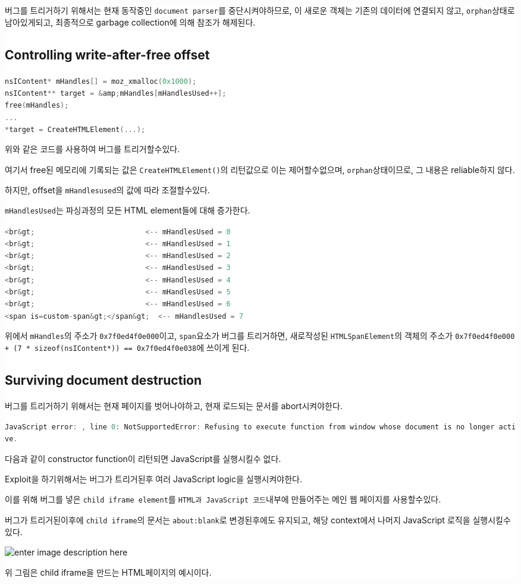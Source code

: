 버그를 트리거하기 위해서는 현재 동작중인 `document parser`를 중단시켜야하므로, 이 새로운 객체는 기존의 데이터에 연결되지 않고, `orphan`상태로 남아있게되고, 최종적으로 garbage collection에 의해 참조가 해제된다.<br>
  
##  Controlling write-after-free offset
  
  
```c
nsIContent* mHandles[] = moz_xmalloc(0x1000);
nsIContent** target = &amp;mHandles[mHandlesUsed++];
free(mHandles);
...
*target = CreateHTMLElement(...);
```
위와 같은 코드를 사용하여 버그를 트리거할수있다.<br>
  
여기서 free된 메모리에 기록되는 값은 `CreateHTMLElement()`의 리턴값으로 이는 제어할수없으며, `orphan`상태이므로, 그 내용은  reliable하지 않다.<br>
  
하지만, offset을 `mHandlesused`의 값에 따라 조절할수있다.<br>
  
 `mHandlesUsed`는 파싱과정의 모든 HTML element들에 대해 증가한다.<br>
  
```c
<br&gt;                          <-- mHandlesUsed = 0
<br&gt;                          <-- mHandlesUsed = 1
<br&gt;                          <-- mHandlesUsed = 2
<br&gt;                          <-- mHandlesUsed = 3
<br&gt;                          <-- mHandlesUsed = 4
<br&gt;                          <-- mHandlesUsed = 5
<br&gt;                          <-- mHandlesUsed = 6
<span is=custom-span&gt;</span&gt;  <-- mHandlesUsed = 7
```
위에서 `mHandles`의 주소가 `0x7f0ed4f0e000`이고, `span`요소가 버그를 트리거하면, 새로작성된 `HTMLSpanElement`의 객체의 주소가 `0x7f0ed4f0e000 + (7 * sizeof(nsIContent*)) == 0x7f0ed4f0e038`에 쓰이게 된다.<br>
  
  
##  Surviving document destruction
  
  
버그를 트리거하기 위해서는 현재 페이지를 벗어나야하고, 현재 로드되는 문서를 abort시켜야한다.<br>
  
```c
JavaScript error: , line 0: NotSupportedError: Refusing to execute function from window whose document is no longer active.
```
다음과 같이 constructor function이 리턴되면 JavaScript를 실행시킬수 없다.<br>
  
Exploit을 하기위해서는 버그가 트리거된후 여러 JavaScript logic을 실행시켜야한다.<br>
  
이를 위해 버그를 넣은 `child iframe element`를 `HTML과 JavaScript 코드`내부에 만들어주는 메인 웹 페이지를 사용할수있다.<br>
  
버그가 트리거된이후에 `child iframe`의 문서는 `about:blank`로 변경된후에도 유지되고, 해당 context에서 나머지 JavaScript 로직을 실행시킬수있다.<br>
  
  
![enter image description here](https://github.com/Kieast/image/blob/master/document.png?raw=true )
  
위 그림은 child iframe을 만드는 HTML페이지의 예시이다.<br>
  